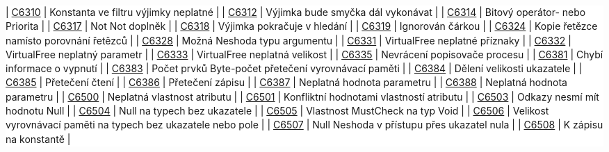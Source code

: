 |                       [C6310](../code-quality/c6310.md)                        |                                                  Konstanta ve filtru výjimky neplatné                                                  |
|                       [C6312](../code-quality/c6312.md)                        |                                                  Výjimka bude smyčka dál vykonávat                                                  |
|                       [C6314](../code-quality/c6314.md)                        |                                                        Bitový operátor- nebo Priorita                                                        |
|                       [C6317](../code-quality/c6317.md)                        |                                                         Not Not doplněk                                                          |
|                       [C6318](../code-quality/c6318.md)                        |                                                      Výjimka pokračuje v hledání                                                      |
|                       [C6319](../code-quality/c6319.md)                        |                                                          Ignorován čárkou                                                           |
|                       [C6324](../code-quality/c6324.md)                        |                                                Kopie řetězce namísto porovnání řetězců                                                |
|                       [C6328](../code-quality/c6328.md)                        |                                                  Možná Neshoda typu argumentu                                                   |
|                       [C6331](../code-quality/c6331.md)                        |                                                      VirtualFree neplatné příznaky                                                      |
|                       [C6332](../code-quality/c6332.md)                        |                                                    VirtualFree neplatný parametr                                                    |
|                       [C6333](../code-quality/c6333.md)                        |                                                      VirtualFree neplatná velikost                                                       |
|                       [C6335](../code-quality/c6335.md)                        |                                                       Nevrácení popisovače procesu                                                        |
|                       [C6381](../code-quality/c6381.md)                        |                                                    Chybí informace o vypnutí                                                     |
|                       [C6383](../code-quality/c6383.md)                        |                                               Počet prvků Byte-počet přetečení vyrovnávací paměti                                               |
|                       [C6384](../code-quality/c6384.md)                        |                                                        Dělení velikosti ukazatele                                                        |
|                       [C6385](../code-quality/c6385.md)                        |                                                            Přetečení čtení                                                             |
|                       [C6386](../code-quality/c6386.md)                        |                                                            Přetečení zápisu                                                            |
|                       [C6387](../code-quality/c6387.md)                        |                                                       Neplatná hodnota parametru                                                       |
|                       [C6388](../code-quality/c6388.md)                        |                                                       Neplatná hodnota parametru                                                       |
|                       [C6500](../code-quality/c6500.md)                        |                                                     Neplatná vlastnost atributu                                                      |
|                       [C6501](../code-quality/c6501.md)                        |                                                Konfliktní hodnotami vlastností atributu                                                |
|                       [C6503](../code-quality/c6503.md)                        |                                                      Odkazy nesmí mít hodnotu Null                                                      |
|                       [C6504](../code-quality/c6504.md)                        |                                                         Null na typech bez ukazatele                                                         |
|                       [C6505](../code-quality/c6505.md)                        |                                                          Vlastnost MustCheck na typ Void                                                          |
|                       [C6506](../code-quality/c6506.md)                        |                                                 Velikost vyrovnávací paměti na typech bez ukazatele nebo pole                                                 |
| [C6507](http://msdn.microsoft.com/en-us/18f88cd1-d035-4403-a6a4-12dd0affcf21)  |                                                  Null Neshoda v přístupu přes ukazatel nula                                                  |
|                       [C6508](../code-quality/c6508.md)                        |                                                      K zápisu na konstantě                                                       |